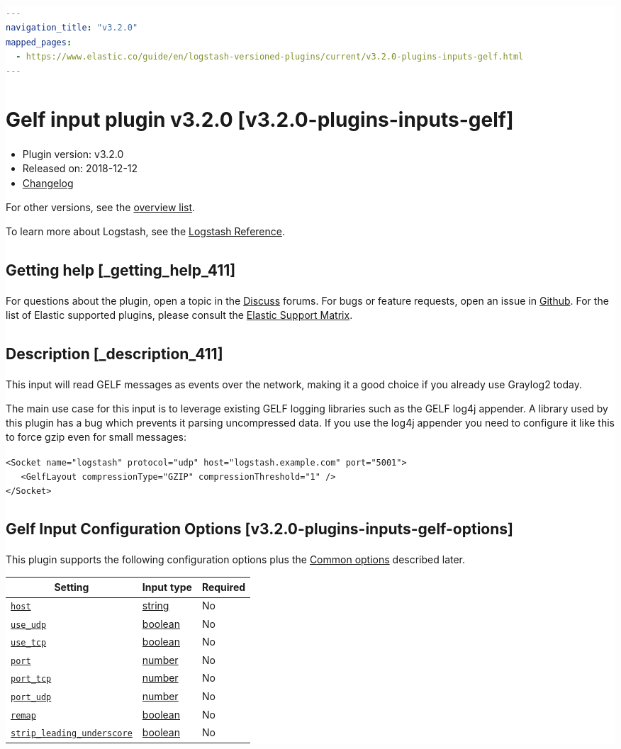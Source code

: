 ```yaml
---
navigation_title: "v3.2.0"
mapped_pages:
  - https://www.elastic.co/guide/en/logstash-versioned-plugins/current/v3.2.0-plugins-inputs-gelf.html
---
```


# Gelf input plugin v3.2.0 [v3.2.0-plugins-inputs-gelf]


* Plugin version: v3.2.0
* Released on: 2018-12-12
* [Changelog](https://github.com/logstash-plugins/logstash-input-gelf/blob/v3.2.0/CHANGELOG.md)

For other versions, see the [overview list](input-gelf-index.md).

To learn more about Logstash, see the [Logstash Reference](logstash://reference/index.md).

## Getting help [_getting_help_411]

For questions about the plugin, open a topic in the [Discuss](http://discuss.elastic.co) forums. For bugs or feature requests, open an issue in [Github](https://github.com/logstash-plugins/logstash-input-gelf). For the list of Elastic supported plugins, please consult the [Elastic Support Matrix](https://www.elastic.co/support/matrix#matrix_logstash_plugins).


## Description [_description_411]

This input will read GELF messages as events over the network, making it a good choice if you already use Graylog2 today.

The main use case for this input is to leverage existing GELF logging libraries such as the GELF log4j appender. A library used by this plugin has a bug which prevents it parsing uncompressed data. If you use the log4j appender you need to configure it like this to force gzip even for small messages:

```
<Socket name="logstash" protocol="udp" host="logstash.example.com" port="5001">
   <GelfLayout compressionType="GZIP" compressionThreshold="1" />
</Socket>
```

## Gelf Input Configuration Options [v3.2.0-plugins-inputs-gelf-options]

This plugin supports the following configuration options plus the [Common options](v3-2-0-plugins-inputs-gelf.md#v3.2.0-plugins-inputs-gelf-common-options) described later.

| Setting | Input type | Required |
| --- | --- | --- |
| [`host`](v3-2-0-plugins-inputs-gelf.md#v3.2.0-plugins-inputs-gelf-host) | [string](logstash://reference/configuration-file-structure.md#string) | No |
| [`use_udp`](v3-2-0-plugins-inputs-gelf.md#v3.2.0-plugins-inputs-gelf-use_udp) | [boolean](logstash://reference/configuration-file-structure.md#boolean) | No |
| [`use_tcp`](v3-2-0-plugins-inputs-gelf.md#v3.2.0-plugins-inputs-gelf-use_tcp) | [boolean](logstash://reference/configuration-file-structure.md#boolean) | No |
| [`port`](v3-2-0-plugins-inputs-gelf.md#v3.2.0-plugins-inputs-gelf-port) | [number](logstash://reference/configuration-file-structure.md#number) | No |
| [`port_tcp`](v3-2-0-plugins-inputs-gelf.md#v3.2.0-plugins-inputs-gelf-port_tcp) | [number](logstash://reference/configuration-file-structure.md#number) | No |
| [`port_udp`](v3-2-0-plugins-inputs-gelf.md#v3.2.0-plugins-inputs-gelf-port_udp) | [number](logstash://reference/configuration-file-structure.md#number) | No |
| [`remap`](v3-2-0-plugins-inputs-gelf.md#v3.2.0-plugins-inputs-gelf-remap) | [boolean](logstash://reference/configuration-file-structure.md#boolean) | No |
| [`strip_leading_underscore`](v3-2-0-plugins-inputs-gelf.md#v3.2.0-plugins-inputs-gelf-strip_leading_underscore) | [boolean](logstash://reference/configuration-file-structure.md#boolean) | No |
